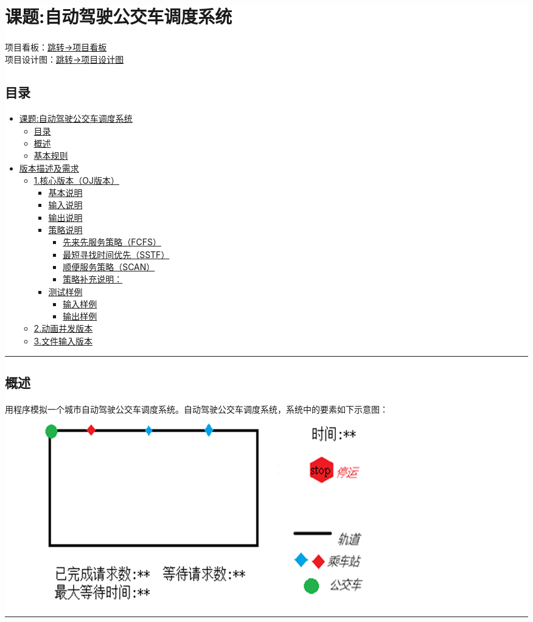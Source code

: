 # 课题:自动驾驶公交车调度系统
项目看板：[跳转->项目看板](https://github.com/Qianmoxsn/Bhomework_py/projects/1)  
项目设计图：[跳转->项目设计图](img/%E5%AF%84%E5%88%B0%E7%A8%8B%E8%AE%BE%E6%B5%81%E7%A8%8B%E5%9B%BE.svg)

## 目录
- [课题:自动驾驶公交车调度系统](#课题自动驾驶公交车调度系统)
  - [目录](#目录)
  - [概述](#概述)
  - [基本规则](#基本规则)
- [版本描述及需求](#版本描述及需求)
  - [1.核心版本（OJ版本）](#1核心版本oj版本)
    - [基本说明](#基本说明)
    - [输入说明](#输入说明)
    - [输出说明](#输出说明)
    - [策略说明](#策略说明)
      - [先来先服务策略（FCFS）](#先来先服务策略fcfs)
      - [最短寻找时间优先（SSTF）](#最短寻找时间优先sstf)
      - [顺便服务策略（SCAN）](#顺便服务策略scan)
      - [策略补充说明：](#策略补充说明)
    - [测试样例](#测试样例)
      - [输入样例](#输入样例)
      - [输出样例](#输出样例)
  - [2.动画并发版本](#2动画并发版本)
  - [3.文件输入版本](#3文件输入版本)

---

## 概述

用程序模拟一个城市自动驾驶公交车调度系统。自动驾驶公交车调度系统，系统中的要素如下示意图：  
<img src="img/syt.png">

---
